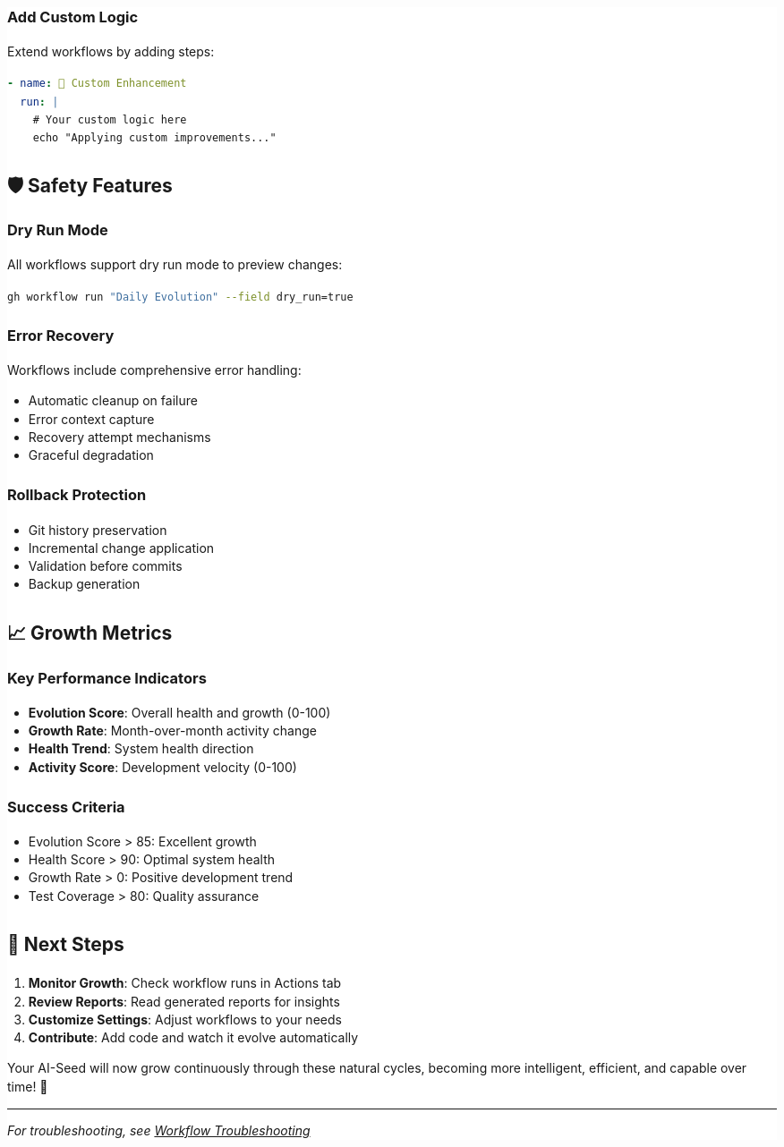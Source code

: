 ### Add Custom Logic
Extend workflows by adding steps:

```yaml
- name: 🎨 Custom Enhancement
  run: |
    # Your custom logic here
    echo "Applying custom improvements..."
```

## 🛡️ Safety Features

### Dry Run Mode
All workflows support dry run mode to preview changes:
```bash
gh workflow run "Daily Evolution" --field dry_run=true
```

### Error Recovery
Workflows include comprehensive error handling:
- Automatic cleanup on failure
- Error context capture
- Recovery attempt mechanisms
- Graceful degradation

### Rollback Protection
- Git history preservation
- Incremental change application
- Validation before commits
- Backup generation

## 📈 Growth Metrics

### Key Performance Indicators
- **Evolution Score**: Overall health and growth (0-100)
- **Growth Rate**: Month-over-month activity change
- **Health Trend**: System health direction
- **Activity Score**: Development velocity (0-100)

### Success Criteria
- Evolution Score > 85: Excellent growth
- Health Score > 90: Optimal system health
- Growth Rate > 0: Positive development trend
- Test Coverage > 80: Quality assurance

## 🎯 Next Steps

1. **Monitor Growth**: Check workflow runs in Actions tab
2. **Review Reports**: Read generated reports for insights
3. **Customize Settings**: Adjust workflows to your needs
4. **Contribute**: Add code and watch it evolve automatically

Your AI-Seed will now grow continuously through these natural cycles, becoming more intelligent, efficient, and capable over time! 🌟

---

*For troubleshooting, see [Workflow Troubleshooting](troubleshooting-workflows.md)*